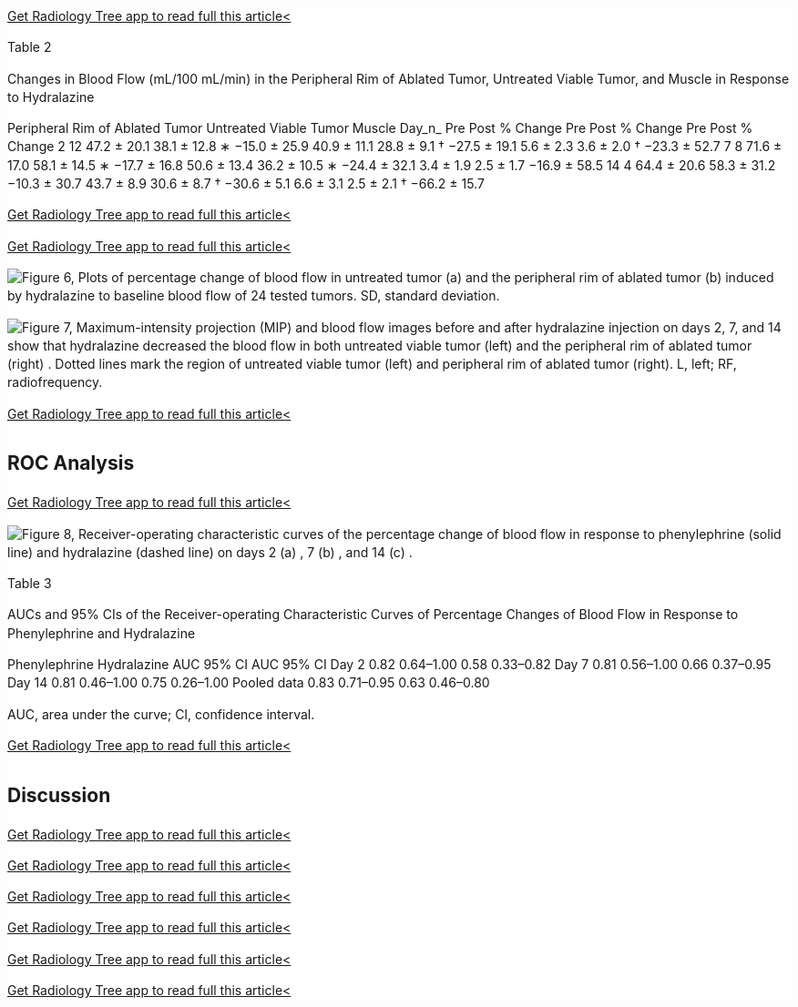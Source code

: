 [Get Radiology Tree app to read full this article<](https://clinicalpub.com/app)

Table 2


Changes in Blood Flow (mL/100 mL/min) in the Peripheral Rim of Ablated Tumor, Untreated Viable Tumor, and Muscle in Response to Hydralazine


Peripheral Rim of Ablated Tumor Untreated Viable Tumor Muscle Day_n_ Pre Post % Change Pre Post % Change Pre Post % Change 2 12 47.2 ± 20.1 38.1 ± 12.8  ∗  −15.0 ± 25.9 40.9 ± 11.1 28.8 ± 9.1  †  −27.5 ± 19.1 5.6 ± 2.3 3.6 ± 2.0  †  −23.3 ± 52.7 7 8 71.6 ± 17.0 58.1 ± 14.5  ∗  −17.7 ± 16.8 50.6 ± 13.4 36.2 ± 10.5  ∗  −24.4 ± 32.1 3.4 ± 1.9 2.5 ± 1.7 −16.9 ± 58.5 14 4 64.4 ± 20.6 58.3 ± 31.2 −10.3 ± 30.7 43.7 ± 8.9 30.6 ± 8.7  †  −30.6 ± 5.1 6.6 ± 3.1 2.5 ± 2.1  †  −66.2 ± 15.7

[Get Radiology Tree app to read full this article<](https://clinicalpub.com/app)

[Get Radiology Tree app to read full this article<](https://clinicalpub.com/app)

![Figure 6, Plots of percentage change of blood flow in untreated tumor (a) and the peripheral rim of ablated tumor (b) induced by hydralazine to baseline blood flow of 24 tested tumors. SD, standard deviation.](https://storage.googleapis.com/dl.dentistrykey.com/clinical/RadiofrequencyAblation/5_1s20S1076633208005394.jpg)

![Figure 7, Maximum-intensity projection (MIP) and blood flow images before and after hydralazine injection on days 2, 7, and 14 show that hydralazine decreased the blood flow in both untreated viable tumor (left) and the peripheral rim of ablated tumor (right) . Dotted lines mark the region of untreated viable tumor (left) and peripheral rim of ablated tumor (right). L, left; RF, radiofrequency.](https://storage.googleapis.com/dl.dentistrykey.com/clinical/RadiofrequencyAblation/6_1s20S1076633208005394.jpg)

[Get Radiology Tree app to read full this article<](https://clinicalpub.com/app)

## ROC Analysis

[Get Radiology Tree app to read full this article<](https://clinicalpub.com/app)

![Figure 8, Receiver-operating characteristic curves of the percentage change of blood flow in response to phenylephrine (solid line) and hydralazine (dashed line) on days 2 (a) , 7 (b) , and 14 (c) .](https://storage.googleapis.com/dl.dentistrykey.com/clinical/RadiofrequencyAblation/7_1s20S1076633208005394.jpg)

Table 3


AUCs and 95% CIs of the Receiver-operating Characteristic Curves of Percentage Changes of Blood Flow in Response to Phenylephrine and Hydralazine


Phenylephrine Hydralazine AUC 95% CI AUC 95% CI Day 2 0.82 0.64–1.00 0.58 0.33–0.82 Day 7 0.81 0.56–1.00 0.66 0.37–0.95 Day 14 0.81 0.46–1.00 0.75 0.26–1.00 Pooled data 0.83 0.71–0.95 0.63 0.46–0.80

AUC, area under the curve; CI, confidence interval.


[Get Radiology Tree app to read full this article<](https://clinicalpub.com/app)

## Discussion

[Get Radiology Tree app to read full this article<](https://clinicalpub.com/app)

[Get Radiology Tree app to read full this article<](https://clinicalpub.com/app)

[Get Radiology Tree app to read full this article<](https://clinicalpub.com/app)

[Get Radiology Tree app to read full this article<](https://clinicalpub.com/app)

[Get Radiology Tree app to read full this article<](https://clinicalpub.com/app)

[Get Radiology Tree app to read full this article<](https://clinicalpub.com/app)
